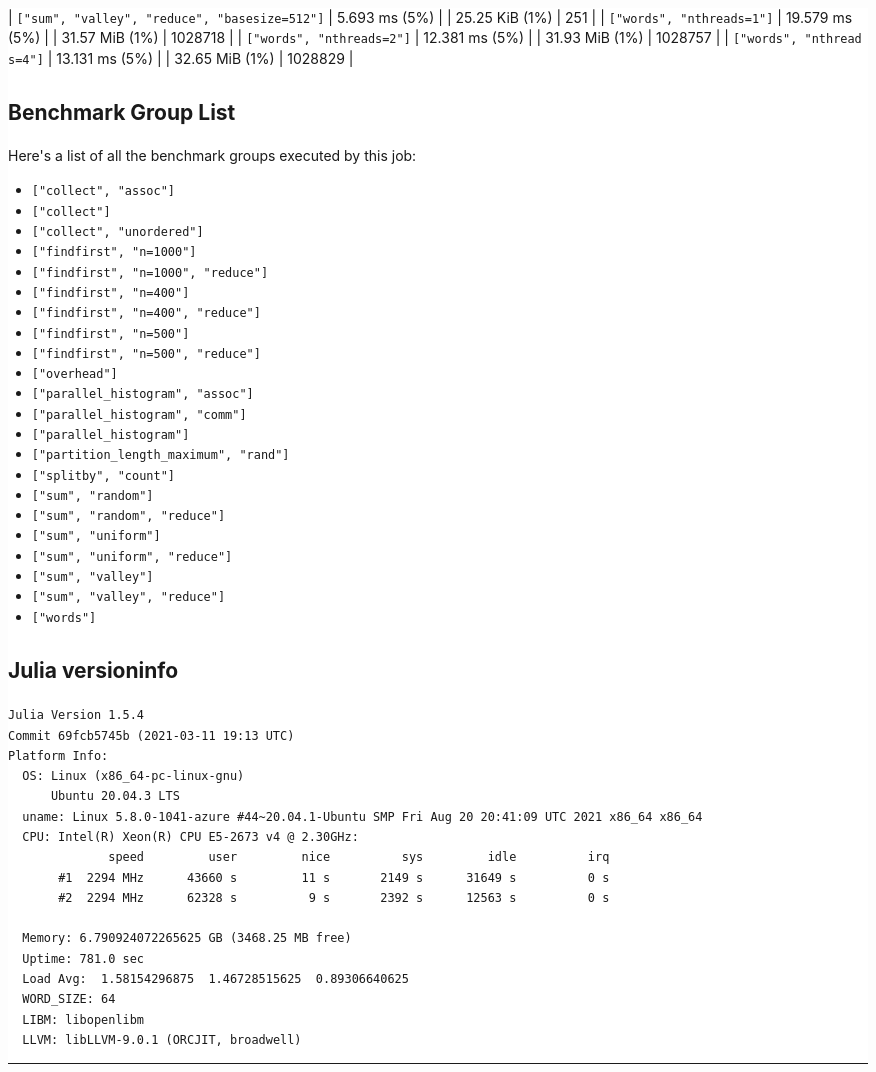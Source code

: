 | `["sum", "valley", "reduce", "basesize=512"]`       |   5.693 ms (5%) |         |  25.25 KiB (1%) |         251 |
| `["words", "nthreads=1"]`                           |  19.579 ms (5%) |         |  31.57 MiB (1%) |     1028718 |
| `["words", "nthreads=2"]`                           |  12.381 ms (5%) |         |  31.93 MiB (1%) |     1028757 |
| `["words", "nthreads=4"]`                           |  13.131 ms (5%) |         |  32.65 MiB (1%) |     1028829 |

## Benchmark Group List
Here's a list of all the benchmark groups executed by this job:

- `["collect", "assoc"]`
- `["collect"]`
- `["collect", "unordered"]`
- `["findfirst", "n=1000"]`
- `["findfirst", "n=1000", "reduce"]`
- `["findfirst", "n=400"]`
- `["findfirst", "n=400", "reduce"]`
- `["findfirst", "n=500"]`
- `["findfirst", "n=500", "reduce"]`
- `["overhead"]`
- `["parallel_histogram", "assoc"]`
- `["parallel_histogram", "comm"]`
- `["parallel_histogram"]`
- `["partition_length_maximum", "rand"]`
- `["splitby", "count"]`
- `["sum", "random"]`
- `["sum", "random", "reduce"]`
- `["sum", "uniform"]`
- `["sum", "uniform", "reduce"]`
- `["sum", "valley"]`
- `["sum", "valley", "reduce"]`
- `["words"]`

## Julia versioninfo
```
Julia Version 1.5.4
Commit 69fcb5745b (2021-03-11 19:13 UTC)
Platform Info:
  OS: Linux (x86_64-pc-linux-gnu)
      Ubuntu 20.04.3 LTS
  uname: Linux 5.8.0-1041-azure #44~20.04.1-Ubuntu SMP Fri Aug 20 20:41:09 UTC 2021 x86_64 x86_64
  CPU: Intel(R) Xeon(R) CPU E5-2673 v4 @ 2.30GHz: 
              speed         user         nice          sys         idle          irq
       #1  2294 MHz      43660 s         11 s       2149 s      31649 s          0 s
       #2  2294 MHz      62328 s          9 s       2392 s      12563 s          0 s
       
  Memory: 6.790924072265625 GB (3468.25 MB free)
  Uptime: 781.0 sec
  Load Avg:  1.58154296875  1.46728515625  0.89306640625
  WORD_SIZE: 64
  LIBM: libopenlibm
  LLVM: libLLVM-9.0.1 (ORCJIT, broadwell)
```

---